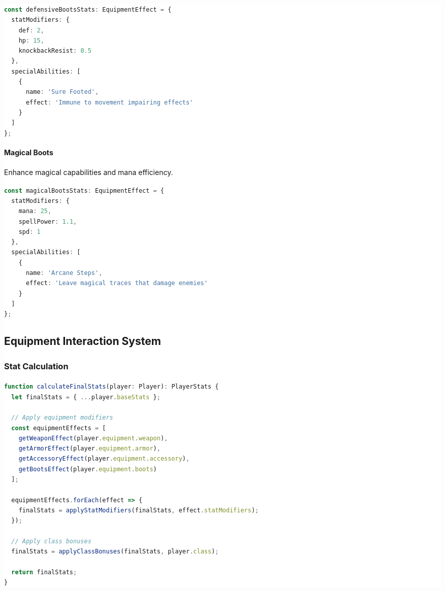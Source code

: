 ```typescript
const defensiveBootsStats: EquipmentEffect = {
  statModifiers: {
    def: 2,
    hp: 15,
    knockbackResist: 0.5
  },
  specialAbilities: [
    {
      name: 'Sure Footed',
      effect: 'Immune to movement impairing effects'
    }
  ]
};
```

#### Magical Boots
Enhance magical capabilities and mana efficiency.

```typescript
const magicalBootsStats: EquipmentEffect = {
  statModifiers: {
    mana: 25,
    spellPower: 1.1,
    spd: 1
  },
  specialAbilities: [
    {
      name: 'Arcane Steps',
      effect: 'Leave magical traces that damage enemies'
    }
  ]
};
```

## Equipment Interaction System

### Stat Calculation

```typescript
function calculateFinalStats(player: Player): PlayerStats {
  let finalStats = { ...player.baseStats };
  
  // Apply equipment modifiers
  const equipmentEffects = [
    getWeaponEffect(player.equipment.weapon),
    getArmorEffect(player.equipment.armor),
    getAccessoryEffect(player.equipment.accessory),
    getBootsEffect(player.equipment.boots)
  ];
  
  equipmentEffects.forEach(effect => {
    finalStats = applyStatModifiers(finalStats, effect.statModifiers);
  });
  
  // Apply class bonuses
  finalStats = applyClassBonuses(finalStats, player.class);
  
  return finalStats;
}
```
